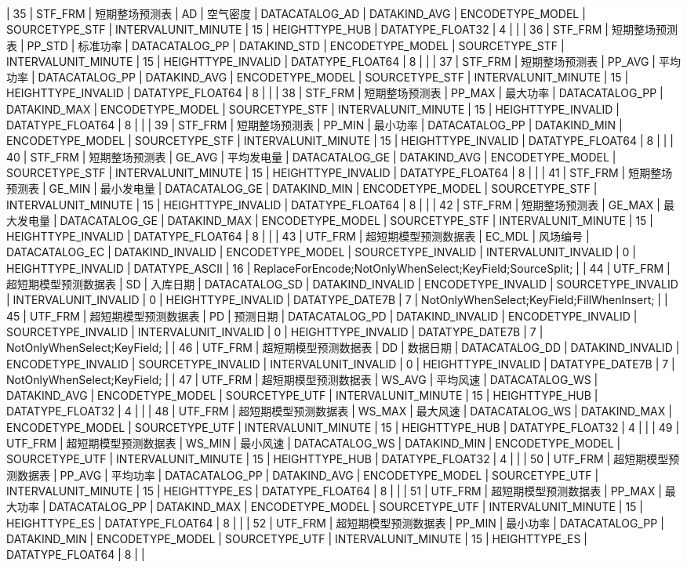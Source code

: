 | 35  | STF_FRM      | 短期整场预测表         | AD            | 空气密度          | DATACATALOG_AD | DATAKIND_AVG       | ENCODETYPE_MODEL   | SOURCETYPE_STF     | INTERVALUNIT_MINUTE  | 15             | HEIGHTTYPE_HUB     | DATATYPE_FLOAT32 | 4           |                                                                         |
| 36  | STF_FRM      | 短期整场预测表         | PP_STD        | 标准功率          | DATACATALOG_PP | DATAKIND_STD       | ENCODETYPE_MODEL   | SOURCETYPE_STF     | INTERVALUNIT_MINUTE  | 15             | HEIGHTTYPE_INVALID | DATATYPE_FLOAT64 | 8           |                                                                         |
| 37  | STF_FRM      | 短期整场预测表         | PP_AVG        | 平均功率          | DATACATALOG_PP | DATAKIND_AVG       | ENCODETYPE_MODEL   | SOURCETYPE_STF     | INTERVALUNIT_MINUTE  | 15             | HEIGHTTYPE_INVALID | DATATYPE_FLOAT64 | 8           |                                                                         |
| 38  | STF_FRM      | 短期整场预测表         | PP_MAX        | 最大功率          | DATACATALOG_PP | DATAKIND_MAX       | ENCODETYPE_MODEL   | SOURCETYPE_STF     | INTERVALUNIT_MINUTE  | 15             | HEIGHTTYPE_INVALID | DATATYPE_FLOAT64 | 8           |                                                                         |
| 39  | STF_FRM      | 短期整场预测表         | PP_MIN        | 最小功率          | DATACATALOG_PP | DATAKIND_MIN       | ENCODETYPE_MODEL   | SOURCETYPE_STF     | INTERVALUNIT_MINUTE  | 15             | HEIGHTTYPE_INVALID | DATATYPE_FLOAT64 | 8           |                                                                         |
| 40  | STF_FRM      | 短期整场预测表         | GE_AVG        | 平均发电量         | DATACATALOG_GE | DATAKIND_AVG       | ENCODETYPE_MODEL   | SOURCETYPE_STF     | INTERVALUNIT_MINUTE  | 15             | HEIGHTTYPE_INVALID | DATATYPE_FLOAT64 | 8           |                                                                         |
| 41  | STF_FRM      | 短期整场预测表         | GE_MIN        | 最小发电量         | DATACATALOG_GE | DATAKIND_MIN       | ENCODETYPE_MODEL   | SOURCETYPE_STF     | INTERVALUNIT_MINUTE  | 15             | HEIGHTTYPE_INVALID | DATATYPE_FLOAT64 | 8           |                                                                         |
| 42  | STF_FRM      | 短期整场预测表         | GE_MAX        | 最大发电量         | DATACATALOG_GE | DATAKIND_MAX       | ENCODETYPE_MODEL   | SOURCETYPE_STF     | INTERVALUNIT_MINUTE  | 15             | HEIGHTTYPE_INVALID | DATATYPE_FLOAT64 | 8           |                                                                         |
| 43  | UTF_FRM      | 超短期模型预测数据表      | EC_MDL        | 风场编号          | DATACATALOG_EC | DATAKIND_INVALID   | ENCODETYPE_MODEL   | SOURCETYPE_INVALID | INTERVALUNIT_INVALID | 0              | HEIGHTTYPE_INVALID | DATATYPE_ASCII   | 16          | ReplaceForEncode;NotOnlyWhenSelect;KeyField;SourceSplit;                |
| 44  | UTF_FRM      | 超短期模型预测数据表      | SD            | 入库日期          | DATACATALOG_SD | DATAKIND_INVALID   | ENCODETYPE_INVALID | SOURCETYPE_INVALID | INTERVALUNIT_INVALID | 0              | HEIGHTTYPE_INVALID | DATATYPE_DATE7B  | 7           | NotOnlyWhenSelect;KeyField;FillWhenInsert;                              |
| 45  | UTF_FRM      | 超短期模型预测数据表      | PD            | 预测日期          | DATACATALOG_PD | DATAKIND_INVALID   | ENCODETYPE_INVALID | SOURCETYPE_INVALID | INTERVALUNIT_INVALID | 0              | HEIGHTTYPE_INVALID | DATATYPE_DATE7B  | 7           | NotOnlyWhenSelect;KeyField;                                             |
| 46  | UTF_FRM      | 超短期模型预测数据表      | DD            | 数据日期          | DATACATALOG_DD | DATAKIND_INVALID   | ENCODETYPE_INVALID | SOURCETYPE_INVALID | INTERVALUNIT_INVALID | 0              | HEIGHTTYPE_INVALID | DATATYPE_DATE7B  | 7           | NotOnlyWhenSelect;KeyField;                                             |
| 47  | UTF_FRM      | 超短期模型预测数据表      | WS_AVG        | 平均风速          | DATACATALOG_WS | DATAKIND_AVG       | ENCODETYPE_MODEL   | SOURCETYPE_UTF     | INTERVALUNIT_MINUTE  | 15             | HEIGHTTYPE_HUB     | DATATYPE_FLOAT32 | 4           |                                                                         |
| 48  | UTF_FRM      | 超短期模型预测数据表      | WS_MAX        | 最大风速          | DATACATALOG_WS | DATAKIND_MAX       | ENCODETYPE_MODEL   | SOURCETYPE_UTF     | INTERVALUNIT_MINUTE  | 15             | HEIGHTTYPE_HUB     | DATATYPE_FLOAT32 | 4           |                                                                         |
| 49  | UTF_FRM      | 超短期模型预测数据表      | WS_MIN        | 最小风速          | DATACATALOG_WS | DATAKIND_MIN       | ENCODETYPE_MODEL   | SOURCETYPE_UTF     | INTERVALUNIT_MINUTE  | 15             | HEIGHTTYPE_HUB     | DATATYPE_FLOAT32 | 4           |                                                                         |
| 50  | UTF_FRM      | 超短期模型预测数据表      | PP_AVG        | 平均功率          | DATACATALOG_PP | DATAKIND_AVG       | ENCODETYPE_MODEL   | SOURCETYPE_UTF     | INTERVALUNIT_MINUTE  | 15             | HEIGHTTYPE_ES      | DATATYPE_FLOAT64 | 8           |                                                                         |
| 51  | UTF_FRM      | 超短期模型预测数据表      | PP_MAX        | 最大功率          | DATACATALOG_PP | DATAKIND_MAX       | ENCODETYPE_MODEL   | SOURCETYPE_UTF     | INTERVALUNIT_MINUTE  | 15             | HEIGHTTYPE_ES      | DATATYPE_FLOAT64 | 8           |                                                                         |
| 52  | UTF_FRM      | 超短期模型预测数据表      | PP_MIN        | 最小功率          | DATACATALOG_PP | DATAKIND_MIN       | ENCODETYPE_MODEL   | SOURCETYPE_UTF     | INTERVALUNIT_MINUTE  | 15             | HEIGHTTYPE_ES      | DATATYPE_FLOAT64 | 8           |                                                                         |
